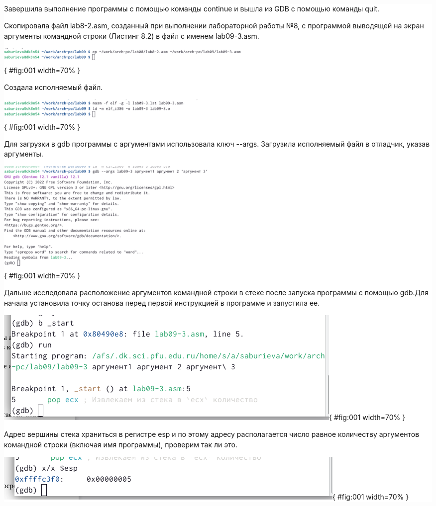 Завершила выполнение программы с помощью команды continue и вышла из GDB с помощью команды quit.

Скопировала файл lab8-2.asm, созданный при выполнении лабораторной работы №8, с программой выводящей на экран аргументы командной строки (Листинг 8.2) в файл с
именем lab09-3.asm.

![Копирование файла](image/27.jpg){ #fig:001 width=70% }

Создала исполняемый файл.
 
![Создание исполняемого файла](image/28.jpg){ #fig:001 width=70% }
 
Для загрузки в gdb программы с аргументами использовала ключ --args. Загрузила исполняемый файл в отладчик, указав аргументы.

![Загрузка исполняемого файла в откладчик](image/29.jpg){ #fig:001 width=70% }

Дальше исследовала расположение аргументов командной строки в стеке после запуска программы с помощью gdb.Для начала установила точку останова перед первой инструкцией в программе и запустила ее.

![Установка точки останова и ее запуск](image/30.jpg){ #fig:001 width=70% }

Адрес вершины стека храниться в регистре esp и по этому адресу располагается число
равное количеству аргументов командной строки (включая имя программы), проверим так ли это.

![Просмотр адреса в регистре esp](image/31.jpg){ #fig:001 width=70% }
